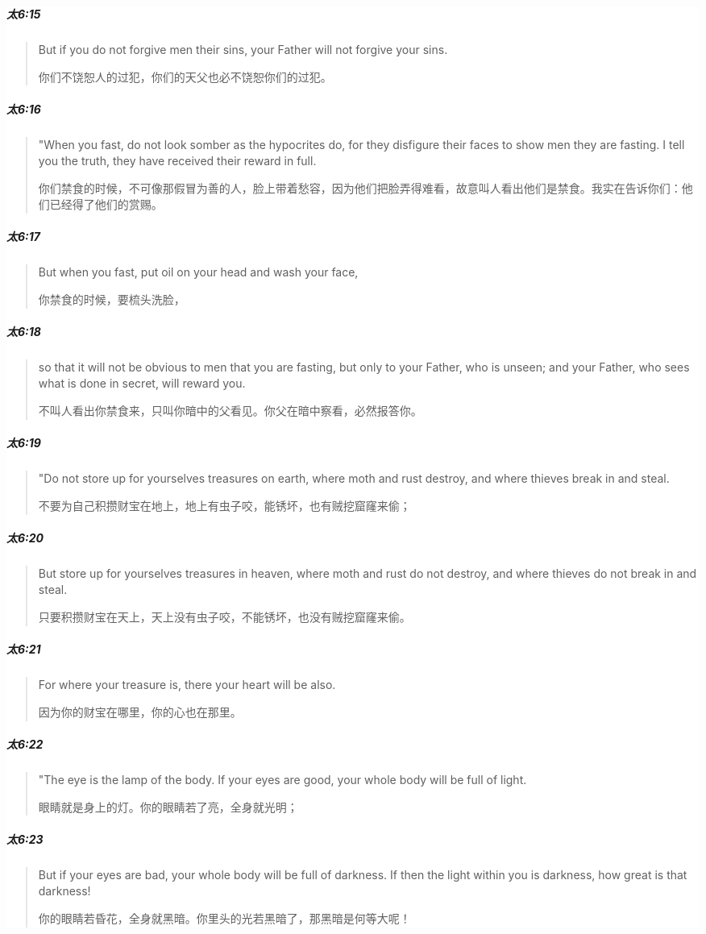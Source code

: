 
##### 太6:15
> But if you do not forgive men their sins, your Father will not forgive your sins.
>
> 你们不饶恕人的过犯，你们的天父也必不饶恕你们的过犯。


##### 太6:16
> "When you fast, do not look somber as the hypocrites do, for they disfigure their faces to show men they are fasting. I tell you the truth, they have received their reward in full.
>
> 你们禁食的时候，不可像那假冒为善的人，脸上带着愁容，因为他们把脸弄得难看，故意叫人看出他们是禁食。我实在告诉你们：他们已经得了他们的赏赐。


##### 太6:17
> But when you fast, put oil on your head and wash your face,
>
> 你禁食的时候，要梳头洗脸，


##### 太6:18
> so that it will not be obvious to men that you are fasting, but only to your Father, who is unseen; and your Father, who sees what is done in secret, will reward you.
>
> 不叫人看出你禁食来，只叫你暗中的父看见。你父在暗中察看，必然报答你。


##### 太6:19
> "Do not store up for yourselves treasures on earth, where moth and rust destroy, and where thieves break in and steal.
>
> 不要为自己积攒财宝在地上，地上有虫子咬，能锈坏，也有贼挖窟窿来偷；


##### 太6:20
> But store up for yourselves treasures in heaven, where moth and rust do not destroy, and where thieves do not break in and steal.
>
> 只要积攒财宝在天上，天上没有虫子咬，不能锈坏，也没有贼挖窟窿来偷。


##### 太6:21
> For where your treasure is, there your heart will be also.
>
> 因为你的财宝在哪里，你的心也在那里。


##### 太6:22
> "The eye is the lamp of the body. If your eyes are good, your whole body will be full of light.
>
> 眼睛就是身上的灯。你的眼睛若了亮，全身就光明；


##### 太6:23
> But if your eyes are bad, your whole body will be full of darkness. If then the light within you is darkness, how great is that darkness!
>
> 你的眼睛若昏花，全身就黑暗。你里头的光若黑暗了，那黑暗是何等大呢！
